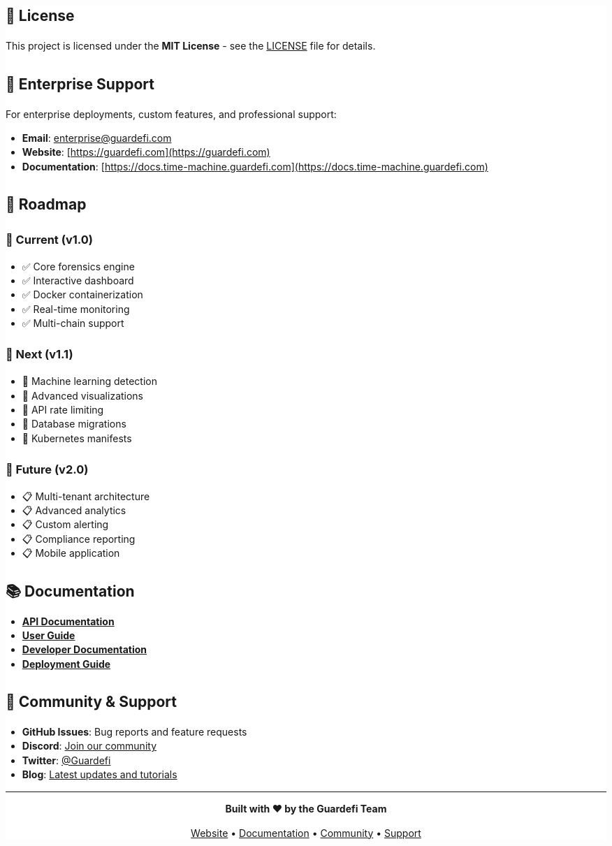 ## 📄 License

This project is licensed under the **MIT License** - see the [LICENSE](LICENSE) file for details.

## 🏢 Enterprise Support

For enterprise deployments, custom features, and professional support:

- **Email**: enterprise@guardefi.com
- **Website**: [https://guardefi.com](https://guardefi.com)
- **Documentation**: [https://docs.time-machine.guardefi.com](https://docs.time-machine.guardefi.com)

## 🎯 Roadmap

### 🔄 Current (v1.0)
- ✅ Core forensics engine
- ✅ Interactive dashboard
- ✅ Docker containerization
- ✅ Real-time monitoring
- ✅ Multi-chain support

### 🚀 Next (v1.1)
- 🔄 Machine learning detection
- 🔄 Advanced visualizations
- 🔄 API rate limiting
- 🔄 Database migrations
- 🔄 Kubernetes manifests

### 🌟 Future (v2.0)
- 📋 Multi-tenant architecture
- 📋 Advanced analytics
- 📋 Custom alerting
- 📋 Compliance reporting
- 📋 Mobile application

## 📚 Documentation

- **[API Documentation](https://docs.time-machine.guardefi.com/api)**
- **[User Guide](https://docs.time-machine.guardefi.com/guide)**
- **[Developer Documentation](https://docs.time-machine.guardefi.com/dev)**
- **[Deployment Guide](https://docs.time-machine.guardefi.com/deploy)**

## 💬 Community & Support

- **GitHub Issues**: Bug reports and feature requests
- **Discord**: [Join our community](https://discord.gg/guardefi)
- **Twitter**: [@Guardefi](https://twitter.com/guardefi)
- **Blog**: [Latest updates and tutorials](https://blog.guardefi.com)

---

<div align="center">

**Built with ❤️ by the Guardefi Team**

[Website](https://guardefi.com) • [Documentation](https://docs.time-machine.guardefi.com) • [Community](https://discord.gg/guardefi) • [Support](mailto:support@guardefi.com)

</div>
